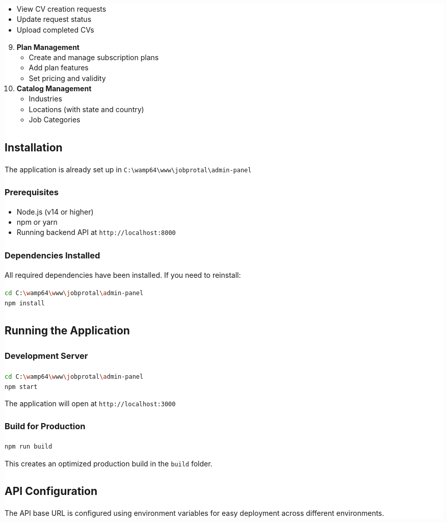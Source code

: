    - View CV creation requests
   - Update request status
   - Upload completed CVs
9. **Plan Management**
   - Create and manage subscription plans
   - Add plan features
   - Set pricing and validity
10. **Catalog Management**
    - Industries
    - Locations (with state and country)
    - Job Categories

## Installation

The application is already set up in `C:\wamp64\www\jobprotal\admin-panel`

### Prerequisites
- Node.js (v14 or higher)
- npm or yarn
- Running backend API at `http://localhost:8000`

### Dependencies Installed
All required dependencies have been installed. If you need to reinstall:

```bash
cd C:\wamp64\www\jobprotal\admin-panel
npm install
```

## Running the Application

### Development Server

```bash
cd C:\wamp64\www\jobprotal\admin-panel
npm start
```

The application will open at `http://localhost:3000`

### Build for Production

```bash
npm run build
```

This creates an optimized production build in the `build` folder.

## API Configuration

The API base URL is configured using environment variables for easy deployment across different environments.
